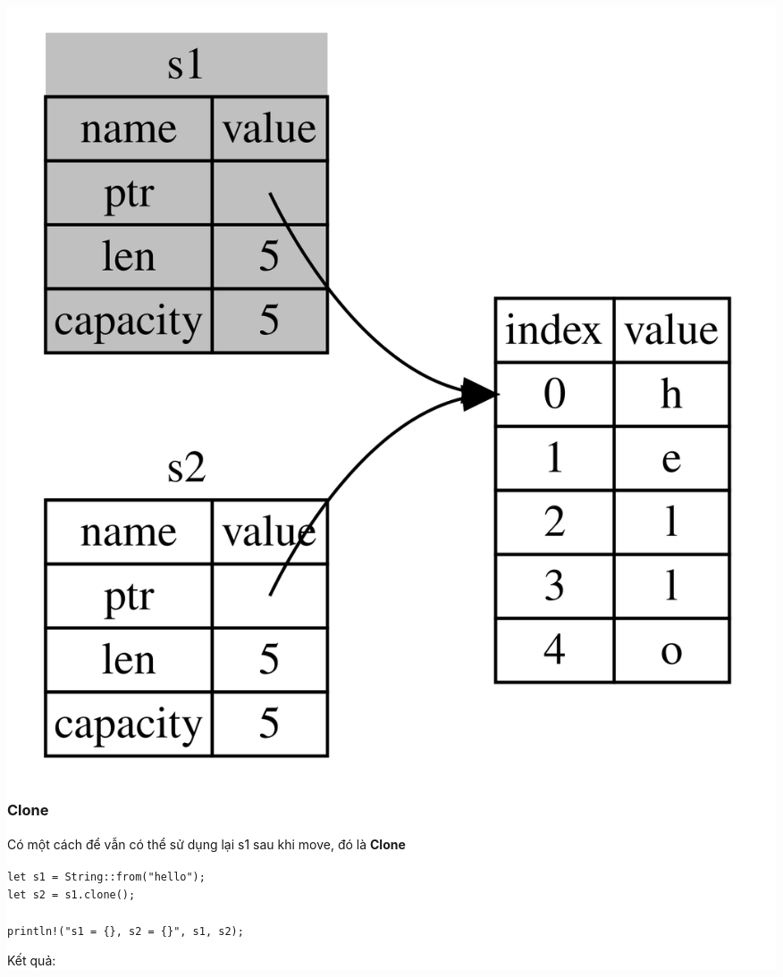 ![](img/ownership-03.svg)

### Clone

Có một cách để vẫn có thể sử dụng lại s1 sau khi move, đó là **Clone**
```
let s1 = String::from("hello");
let s2 = s1.clone();

println!("s1 = {}, s2 = {}", s1, s2);
```
Kết quả:
